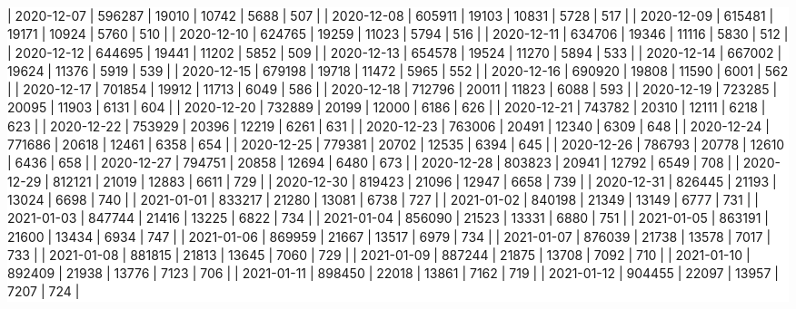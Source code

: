 | 2020-12-07 | 596287 | 19010 | 10742 | 5688 | 507 |
| 2020-12-08 | 605911 | 19103 | 10831 | 5728 | 517 |
| 2020-12-09 | 615481 | 19171 | 10924 | 5760 | 510 |
| 2020-12-10 | 624765 | 19259 | 11023 | 5794 | 516 |
| 2020-12-11 | 634706 | 19346 | 11116 | 5830 | 512 |
| 2020-12-12 | 644695 | 19441 | 11202 | 5852 | 509 |
| 2020-12-13 | 654578 | 19524 | 11270 | 5894 | 533 |
| 2020-12-14 | 667002 | 19624 | 11376 | 5919 | 539 |
| 2020-12-15 | 679198 | 19718 | 11472 | 5965 | 552 |
| 2020-12-16 | 690920 | 19808 | 11590 | 6001 | 562 |
| 2020-12-17 | 701854 | 19912 | 11713 | 6049 | 586 |
| 2020-12-18 | 712796 | 20011 | 11823 | 6088 | 593 |
| 2020-12-19 | 723285 | 20095 | 11903 | 6131 | 604 |
| 2020-12-20 | 732889 | 20199 | 12000 | 6186 | 626 |
| 2020-12-21 | 743782 | 20310 | 12111 | 6218 | 623 |
| 2020-12-22 | 753929 | 20396 | 12219 | 6261 | 631 |
| 2020-12-23 | 763006 | 20491 | 12340 | 6309 | 648 |
| 2020-12-24 | 771686 | 20618 | 12461 | 6358 | 654 |
| 2020-12-25 | 779381 | 20702 | 12535 | 6394 | 645 |
| 2020-12-26 | 786793 | 20778 | 12610 | 6436 | 658 |
| 2020-12-27 | 794751 | 20858 | 12694 | 6480 | 673 |
| 2020-12-28 | 803823 | 20941 | 12792 | 6549 | 708 |
| 2020-12-29 | 812121 | 21019 | 12883 | 6611 | 729 |
| 2020-12-30 | 819423 | 21096 | 12947 | 6658 | 739 |
| 2020-12-31 | 826445 | 21193 | 13024 | 6698 | 740 |
| 2021-01-01 | 833217 | 21280 | 13081 | 6738 | 727 |
| 2021-01-02 | 840198 | 21349 | 13149 | 6777 | 731 |
| 2021-01-03 | 847744 | 21416 | 13225 | 6822 | 734 |
| 2021-01-04 | 856090 | 21523 | 13331 | 6880 | 751 |
| 2021-01-05 | 863191 | 21600 | 13434 | 6934 | 747 |
| 2021-01-06 | 869959 | 21667 | 13517 | 6979 | 734 |
| 2021-01-07 | 876039 | 21738 | 13578 | 7017 | 733 |
| 2021-01-08 | 881815 | 21813 | 13645 | 7060 | 729 |
| 2021-01-09 | 887244 | 21875 | 13708 | 7092 | 710 |
| 2021-01-10 | 892409 | 21938 | 13776 | 7123 | 706 |
| 2021-01-11 | 898450 | 22018 | 13861 | 7162 | 719 |
| 2021-01-12 | 904455 | 22097 | 13957 | 7207 | 724 |